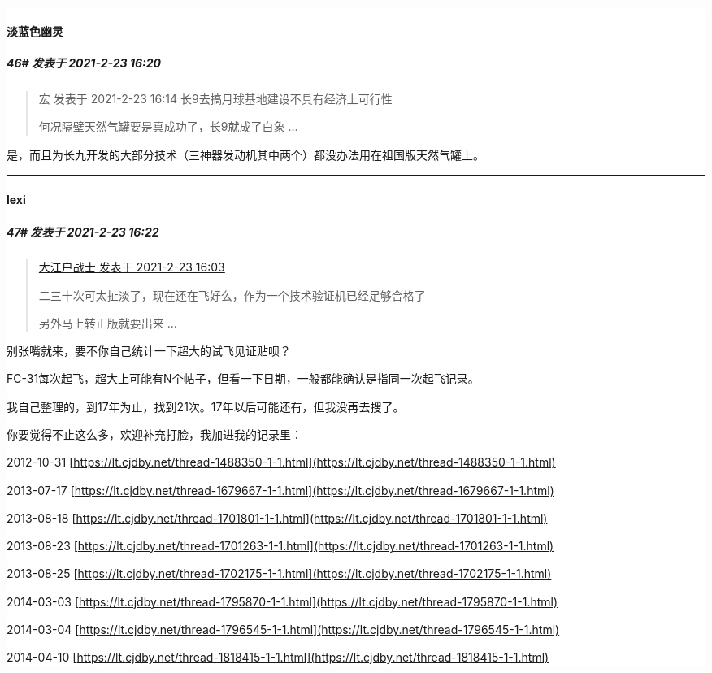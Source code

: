 
-----

####  淡蓝色幽灵  
##### 46#       发表于 2021-2-23 16:20


<blockquote>宏 发表于 2021-2-23 16:14
长9去搞月球基地建设不具有经济上可行性


何况隔壁天然气罐要是真成功了，长9就成了白象 ...</blockquote>
是，而且为长九开发的大部分技术（三神器发动机其中两个）都没办法用在祖国版天然气罐上。


-----

####  lexi  
##### 47#       发表于 2021-2-23 16:22


<blockquote><a href="httphttps://bbs.saraba1st.com/2b/forum.php?mod=redirect&amp;goto=findpost&amp;pid=50417132&amp;ptid=1989220" target="_blank">大江户战士 发表于 2021-2-23 16:03</a>

二三十次可太扯淡了，现在还在飞好么，作为一个技术验证机已经足够合格了


另外马上转正版就要出来 ...</blockquote>
别张嘴就来，要不你自己统计一下超大的试飞见证贴呗？


FC-31每次起飞，超大上可能有N个帖子，但看一下日期，一般都能确认是指同一次起飞记录。


我自己整理的，到17年为止，找到21次。17年以后可能还有，但我没再去搜了。


你要觉得不止这么多，欢迎补充打脸，我加进我的记录里：


2012-10-31 [https://lt.cjdby.net/thread-1488350-1-1.html](https://lt.cjdby.net/thread-1488350-1-1.html)

2013-07-17 [https://lt.cjdby.net/thread-1679667-1-1.html](https://lt.cjdby.net/thread-1679667-1-1.html)

2013-08-18 [https://lt.cjdby.net/thread-1701801-1-1.html](https://lt.cjdby.net/thread-1701801-1-1.html)

2013-08-23 [https://lt.cjdby.net/thread-1701263-1-1.html](https://lt.cjdby.net/thread-1701263-1-1.html)

2013-08-25 [https://lt.cjdby.net/thread-1702175-1-1.html](https://lt.cjdby.net/thread-1702175-1-1.html)

2014-03-03 [https://lt.cjdby.net/thread-1795870-1-1.html](https://lt.cjdby.net/thread-1795870-1-1.html)

2014-03-04 [https://lt.cjdby.net/thread-1796545-1-1.html](https://lt.cjdby.net/thread-1796545-1-1.html)

2014-04-10 [https://lt.cjdby.net/thread-1818415-1-1.html](https://lt.cjdby.net/thread-1818415-1-1.html)
